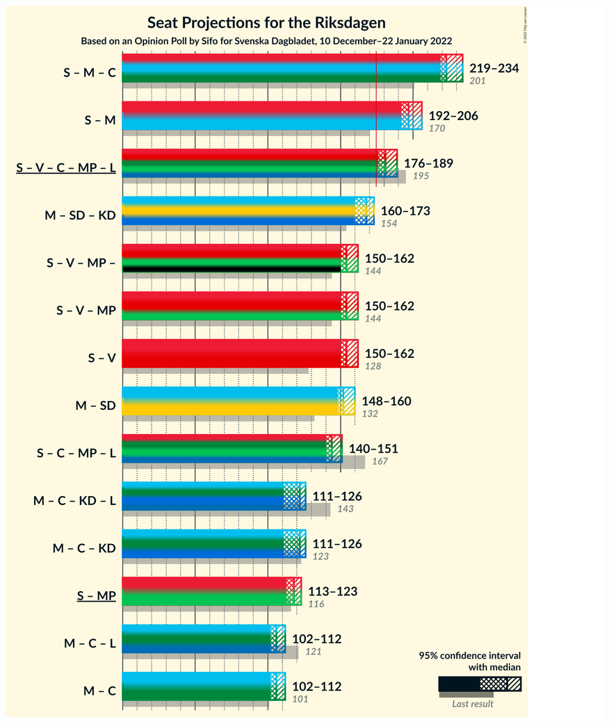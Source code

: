 ![Graph with coalitions seats not yet produced](2022-01-22-Sifo-coalitions-seats.png "Coalitions Seats")
